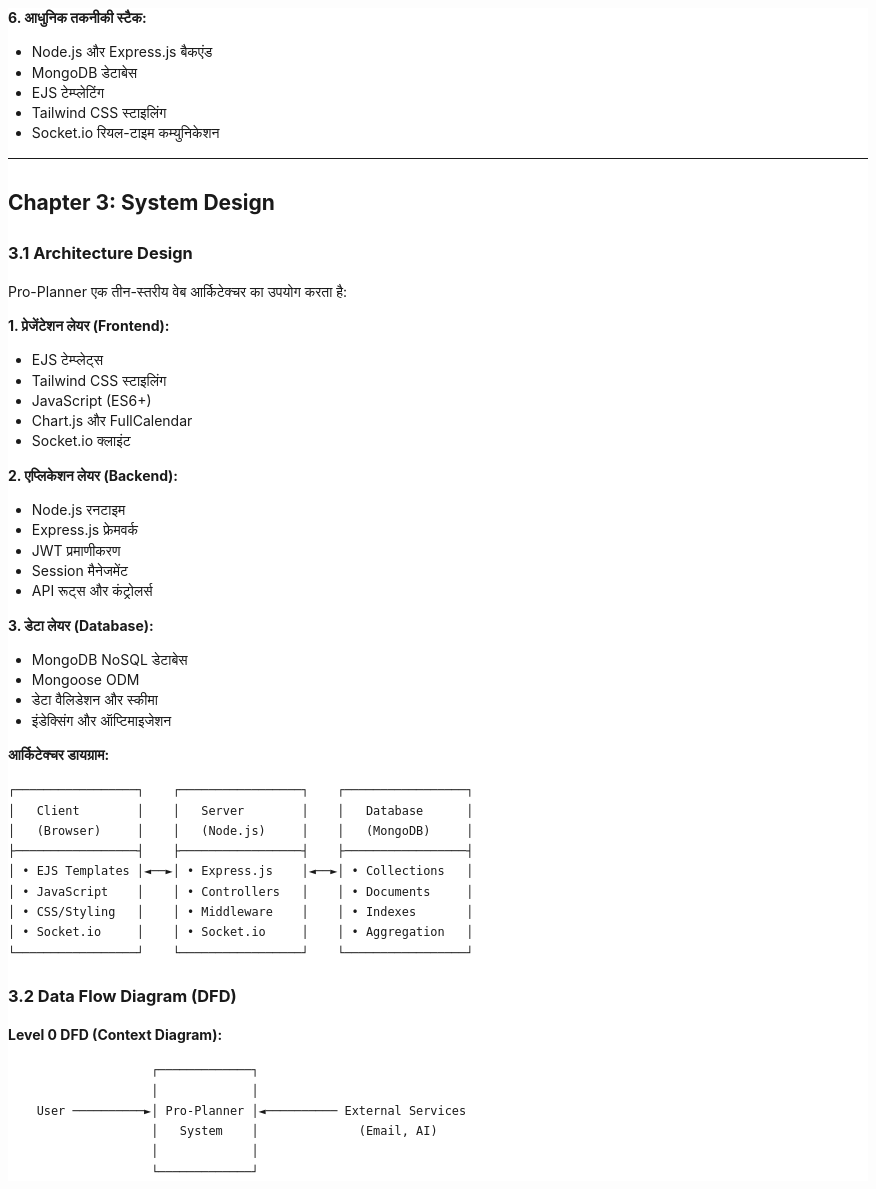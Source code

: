 **6. आधुनिक तकनीकी स्टैक:**
- Node.js और Express.js बैकएंड
- MongoDB डेटाबेस
- EJS टेम्प्लेटिंग
- Tailwind CSS स्टाइलिंग
- Socket.io रियल-टाइम कम्युनिकेशन

---

## Chapter 3: System Design

### 3.1 Architecture Design

Pro-Planner एक तीन-स्तरीय वेब आर्किटेक्चर का उपयोग करता है:

**1. प्रेजेंटेशन लेयर (Frontend):**
- EJS टेम्प्लेट्स
- Tailwind CSS स्टाइलिंग
- JavaScript (ES6+)
- Chart.js और FullCalendar
- Socket.io क्लाइंट

**2. एप्लिकेशन लेयर (Backend):**
- Node.js रनटाइम
- Express.js फ्रेमवर्क
- JWT प्रमाणीकरण
- Session मैनेजमेंट
- API रूट्स और कंट्रोलर्स

**3. डेटा लेयर (Database):**
- MongoDB NoSQL डेटाबेस
- Mongoose ODM
- डेटा वैलिडेशन और स्कीमा
- इंडेक्सिंग और ऑप्टिमाइजेशन

**आर्किटेक्चर डायग्राम:**

```
┌─────────────────┐    ┌─────────────────┐    ┌─────────────────┐
│   Client        │    │   Server        │    │   Database      │
│   (Browser)     │    │   (Node.js)     │    │   (MongoDB)     │
├─────────────────┤    ├─────────────────┤    ├─────────────────┤
│ • EJS Templates │◄──►│ • Express.js    │◄──►│ • Collections   │
│ • JavaScript    │    │ • Controllers   │    │ • Documents     │
│ • CSS/Styling   │    │ • Middleware    │    │ • Indexes       │
│ • Socket.io     │    │ • Socket.io     │    │ • Aggregation   │
└─────────────────┘    └─────────────────┘    └─────────────────┘
```

### 3.2 Data Flow Diagram (DFD)

**Level 0 DFD (Context Diagram):**

```
                    ┌─────────────┐
                    │             │
    User ──────────►│ Pro-Planner │◄────────── External Services
                    │   System    │              (Email, AI)
                    │             │
                    └─────────────┘
```

